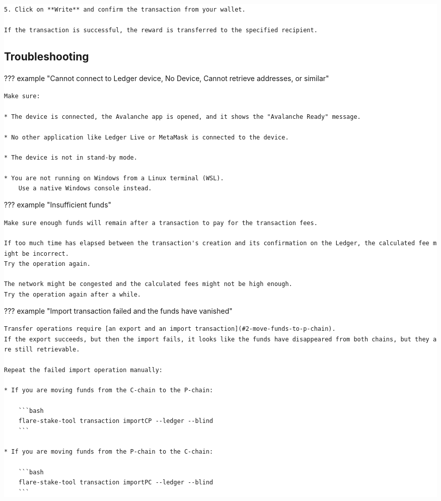     5. Click on **Write** and confirm the transaction from your wallet.

    If the transaction is successful, the reward is transferred to the specified recipient.

## Troubleshooting

??? example "Cannot connect to Ledger device, No Device, Cannot retrieve addresses, or similar"

    Make sure:

    * The device is connected, the Avalanche app is opened, and it shows the "Avalanche Ready" message.

    * No other application like Ledger Live or MetaMask is connected to the device.

    * The device is not in stand-by mode.

    * You are not running on Windows from a Linux terminal (WSL).
        Use a native Windows console instead.

??? example "Insufficient funds"

    Make sure enough funds will remain after a transaction to pay for the transaction fees.

    If too much time has elapsed between the transaction's creation and its confirmation on the Ledger, the calculated fee might be incorrect.
    Try the operation again.

    The network might be congested and the calculated fees might not be high enough.
    Try the operation again after a while.

??? example "Import transaction failed and the funds have vanished"

    Transfer operations require [an export and an import transaction](#2-move-funds-to-p-chain).
    If the export succeeds, but then the import fails, it looks like the funds have disappeared from both chains, but they are still retrievable.

    Repeat the failed import operation manually:

    * If you are moving funds from the C-chain to the P-chain:

        ```bash
        flare-stake-tool transaction importCP --ledger --blind
        ```

    * If you are moving funds from the P-chain to the C-chain:

        ```bash
        flare-stake-tool transaction importPC --ledger --blind
        ```
